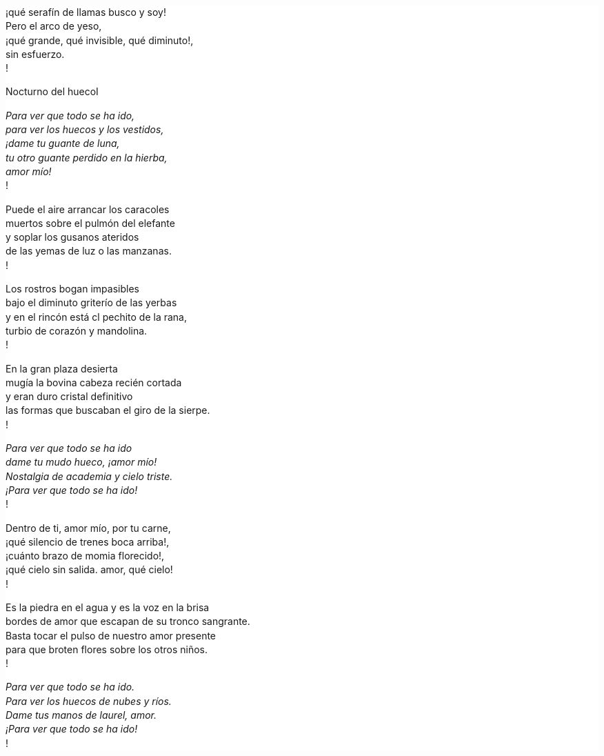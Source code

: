 ¡qué serafín de llamas busco y soy!\
Pero el arco de yeso,\
¡qué grande, qué invisible, qué diminuto!,\
sin esfuerzo.\
!

<span>Nocturno del hueco</span><span>I</span>

*Para ver que todo se ha ido,\
para ver los huecos y los vestidos,\
¡dame tu guante de luna,\
tu otro guante perdido en la hierba,\
amor mío!*\
!

Puede el aire arrancar los caracoles\
muertos sobre el pulmón del elefante\
y soplar los gusanos ateridos\
de las yemas de luz o las manzanas.\
!

Los rostros bogan impasibles\
bajo el diminuto griterío de las yerbas\
y en el rincón está cl pechito de la rana,\
turbio de corazón y mandolina.\
!

En la gran plaza desierta\
mugía la bovina cabeza recién cortada\
y eran duro cristal definitivo\
las formas que buscaban el giro de la sierpe.\
!

*Para ver que todo se ha ido\
dame tu mudo hueco, ¡amor mío!\
Nostalgia de academia y cielo triste.\
¡Para ver que todo se ha ido!*\
!

Dentro de ti, amor mío, por tu carne,\
¡qué silencio de trenes boca arriba!,\
¡cuánto brazo de momia florecido!,\
¡qué cielo sin salida. amor, qué cielo!\
!

Es la piedra en el agua y es la voz en la brisa\
bordes de amor que escapan de su tronco sangrante.\
Basta tocar el pulso de nuestro amor presente\
para que broten flores sobre los otros niños.\
!

*Para ver que todo se ha ido.\
Para ver los huecos de nubes y ríos.\
Dame tus manos de laurel, amor.\
¡Para ver que todo se ha ido!*\
!
